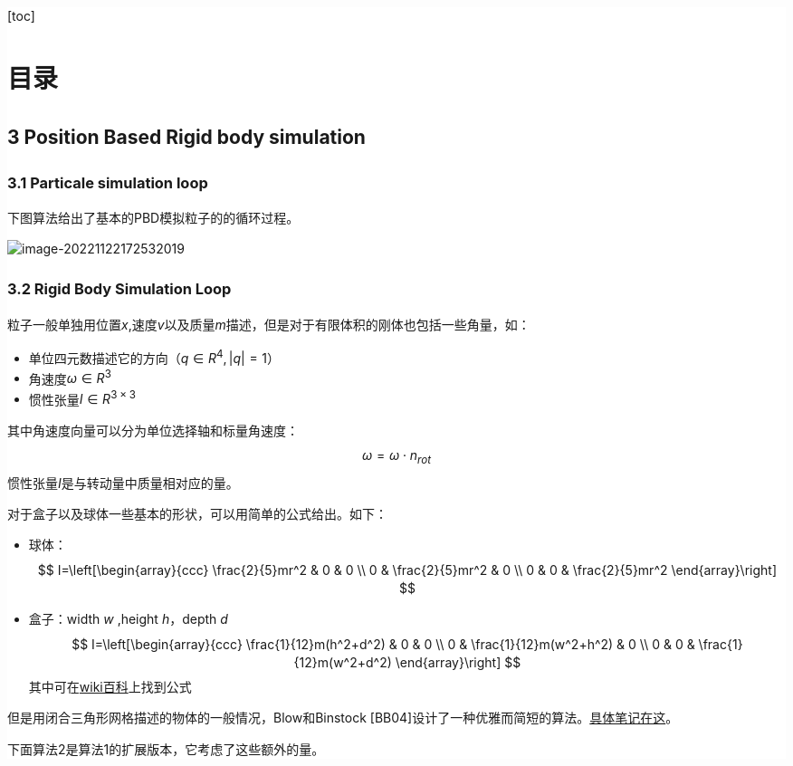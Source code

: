 
[toc]
# 目录

## 3 Position Based Rigid body simulation

### 3.1 Particale simulation loop 

下图算法给出了基本的PBD模拟粒子的的循环过程。

![image-20221122172532019](https://img2022.cnblogs.com/blog/1656870/202211/1656870-20221122172532829-1457369361.png)

### 3.2 Rigid Body Simulation Loop

粒子一般单独用位置$x$,速度$v$以及质量$m$描述，但是对于有限体积的刚体也包括一些角量，如：

- 单位四元数描述它的方向（$q\in R^4,|q|=1$）
- 角速度$\omega \in R^3$
- 惯性张量$I \in R^{3\times3}$

其中角速度向量可以分为单位选择轴和标量角速度：
$$
\omega=\omega\cdot n_{rot}
$$
惯性张量$I$是与转动量中质量相对应的量。

对于盒子以及球体一些基本的形状，可以用简单的公式给出。如下：

- 球体：
  $$
  I=\left[\begin{array}{ccc}
  \frac{2}{5}mr^2 & 0 & 0 \\
  0 & \frac{2}{5}mr^2 & 0 \\
  0 & 0 & \frac{2}{5}mr^2
  \end{array}\right]
  $$

- 盒子：width$\ w$ ,height$\ h$，depth$\ d$
  $$
  I=\left[\begin{array}{ccc}
  \frac{1}{12}m(h^2+d^2) & 0 & 0 \\
  0 & \frac{1}{12}m(w^2+h^2) & 0 \\
  0 & 0 & \frac{1}{12}m(w^2+d^2)
  \end{array}\right]
  $$
  其中可在[wiki百科](https://zh.wikipedia.org/zh-hans/%E8%BD%89%E5%8B%95%E6%85%A3%E9%87%8F%E5%88%97%E8%A1%A8)上找到公式

但是用闭合三角形网格描述的物体的一般情况，Blow和Binstock [BB04]设计了一种优雅而简短的算法。[具体笔记在这](https://www.cnblogs.com/Ligo-Z/p/16921551.html)。

下面算法2是算法1的扩展版本，它考虑了这些额外的量。
